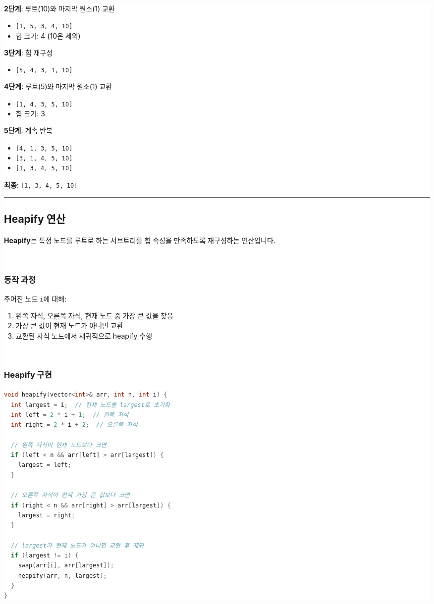 **2단계**: 루트(10)와 마지막 원소(1) 교환
- `[1, 5, 3, 4, 10]`
- 힙 크기: 4 (10은 제외)

**3단계**: 힙 재구성
- `[5, 4, 3, 1, 10]`

**4단계**: 루트(5)와 마지막 원소(1) 교환
- `[1, 4, 3, 5, 10]`
- 힙 크기: 3

**5단계**: 계속 반복
- `[4, 1, 3, 5, 10]`
- `[3, 1, 4, 5, 10]`
- `[1, 3, 4, 5, 10]`

**최종**: `[1, 3, 4, 5, 10]`

---

## Heapify 연산

**Heapify**는 특정 노드를 루트로 하는 서브트리를 힙 속성을 만족하도록 재구성하는 연산입니다.

<br>

### 동작 과정

주어진 노드 `i`에 대해:
1. 왼쪽 자식, 오른쪽 자식, 현재 노드 중 가장 큰 값을 찾음
2. 가장 큰 값이 현재 노드가 아니면 교환
3. 교환된 자식 노드에서 재귀적으로 heapify 수행

<br>

### Heapify 구현

```cpp
void heapify(vector<int>& arr, int n, int i) {
  int largest = i;  // 현재 노드를 largest로 초기화
  int left = 2 * i + 1;  // 왼쪽 자식
  int right = 2 * i + 2;  // 오른쪽 자식
  
  // 왼쪽 자식이 현재 노드보다 크면
  if (left < n && arr[left] > arr[largest]) {
    largest = left;
  }
  
  // 오른쪽 자식이 현재 가장 큰 값보다 크면
  if (right < n && arr[right] > arr[largest]) {
    largest = right;
  }
  
  // largest가 현재 노드가 아니면 교환 후 재귀
  if (largest != i) {
    swap(arr[i], arr[largest]);
    heapify(arr, n, largest);
  }
}
```
